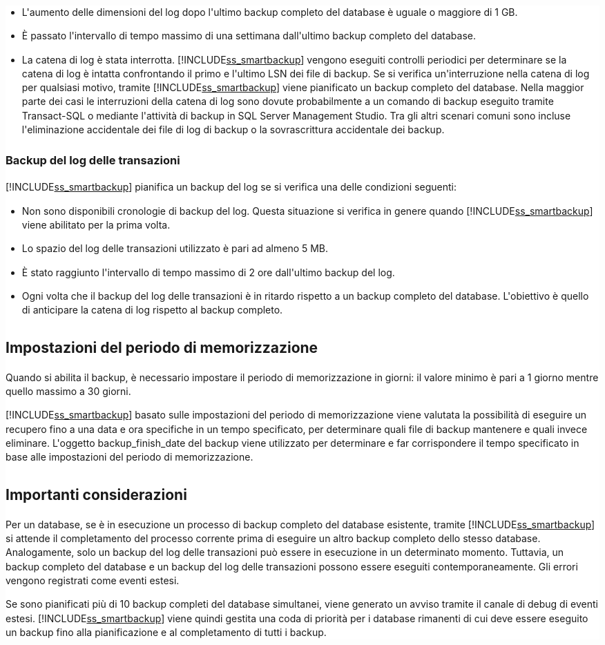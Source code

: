 -   L'aumento delle dimensioni del log dopo l'ultimo backup completo del database è uguale o maggiore di 1 GB.  
  
-   È passato l'intervallo di tempo massimo di una settimana dall'ultimo backup completo del database.  
  
-   La catena di log è stata interrotta. [!INCLUDE[ss_smartbackup](../../includes/ss-smartbackup-md.md)] vengono eseguiti controlli periodici per determinare se la catena di log è intatta confrontando il primo e l'ultimo LSN dei file di backup. Se si verifica un'interruzione nella catena di log per qualsiasi motivo, tramite [!INCLUDE[ss_smartbackup](../../includes/ss-smartbackup-md.md)] viene pianificato un backup completo del database. Nella maggior parte dei casi le interruzioni della catena di log sono dovute probabilmente a un comando di backup eseguito tramite Transact-SQL o mediante l'attività di backup in SQL Server Management Studio.  Tra gli altri scenari comuni sono incluse l'eliminazione accidentale dei file di log di backup o la sovrascrittura accidentale dei backup.  
  
### <a name="transaction-log-backup"></a>Backup del log delle transazioni  
 [!INCLUDE[ss_smartbackup](../../includes/ss-smartbackup-md.md)] pianifica un backup del log se si verifica una delle condizioni seguenti:  
  
-   Non sono disponibili cronologie di backup del log. Questa situazione si verifica in genere quando [!INCLUDE[ss_smartbackup](../../includes/ss-smartbackup-md.md)] viene abilitato per la prima volta.  
  
-   Lo spazio del log delle transazioni utilizzato è pari ad almeno 5 MB.  
  
-   È stato raggiunto l'intervallo di tempo massimo di 2 ore dall'ultimo backup del log.  
  
-   Ogni volta che il backup del log delle transazioni è in ritardo rispetto a un backup completo del database. L'obiettivo è quello di anticipare la catena di log rispetto al backup completo.  
  
## <a name="retention-period-settings"></a>Impostazioni del periodo di memorizzazione  
 Quando si abilita il backup, è necessario impostare il periodo di memorizzazione in giorni: il valore minimo è pari a 1 giorno mentre quello massimo a 30 giorni.  
  
 [!INCLUDE[ss_smartbackup](../../includes/ss-smartbackup-md.md)] basato sulle impostazioni del periodo di memorizzazione viene valutata la possibilità di eseguire un recupero fino a una data e ora specifiche in un tempo specificato, per determinare quali file di backup mantenere e quali invece eliminare. L'oggetto backup_finish_date del backup viene utilizzato per determinare e far corrispondere il tempo specificato in base alle impostazioni del periodo di memorizzazione.  
  
## <a name="important-considerations"></a>Importanti considerazioni  
 Per un database, se è in esecuzione un processo di backup completo del database esistente, tramite [!INCLUDE[ss_smartbackup](../../includes/ss-smartbackup-md.md)] si attende il completamento del processo corrente prima di eseguire un altro backup completo dello stesso database. Analogamente, solo un backup del log delle transazioni può essere in esecuzione in un determinato momento. Tuttavia, un backup completo del database e un backup del log delle transazioni possono essere eseguiti contemporaneamente. Gli errori vengono registrati come eventi estesi.  
  
 Se sono pianificati più di 10 backup completi del database simultanei, viene generato un avviso tramite il canale di debug di eventi estesi. [!INCLUDE[ss_smartbackup](../../includes/ss-smartbackup-md.md)] viene quindi gestita una coda di priorità per i database rimanenti di cui deve essere eseguito un backup fino alla pianificazione e al completamento di tutti i backup.  
  